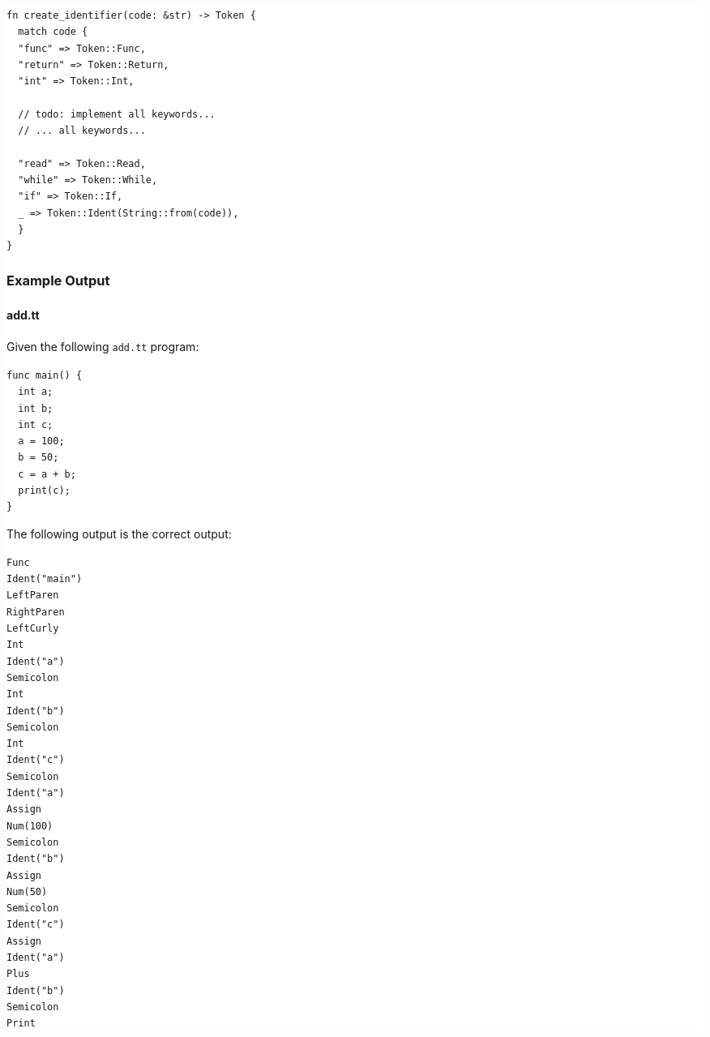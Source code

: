 ```
fn create_identifier(code: &str) -> Token {
  match code {
  "func" => Token::Func,
  "return" => Token::Return,
  "int" => Token::Int,

  // todo: implement all keywords...
  // ... all keywords...

  "read" => Token::Read,
  "while" => Token::While,
  "if" => Token::If,
  _ => Token::Ident(String::from(code)),
  }
}
```

### Example Output

#### add.tt

Given the following `add.tt` program:
```
func main() {
  int a;
  int b;
  int c;
  a = 100;
  b = 50;
  c = a + b;
  print(c);
}
```
The following output is the correct output:
```
Func
Ident("main")
LeftParen
RightParen
LeftCurly
Int
Ident("a")
Semicolon
Int
Ident("b")
Semicolon
Int
Ident("c")
Semicolon
Ident("a")
Assign
Num(100)
Semicolon
Ident("b")
Assign
Num(50)
Semicolon
Ident("c")
Assign
Ident("a")
Plus
Ident("b")
Semicolon
Print
```
